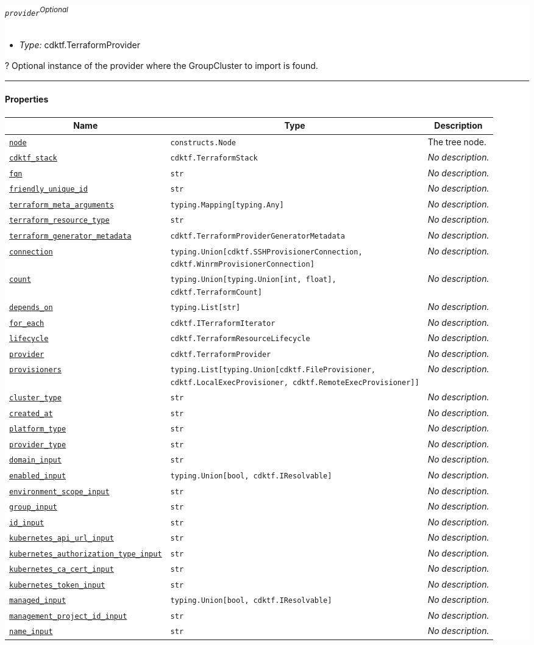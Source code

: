 ###### `provider`<sup>Optional</sup> <a name="provider" id="@cdktf/provider-gitlab.groupCluster.GroupCluster.generateConfigForImport.parameter.provider"></a>

- *Type:* cdktf.TerraformProvider

? Optional instance of the provider where the GroupCluster to import is found.

---

#### Properties <a name="Properties" id="Properties"></a>

| **Name** | **Type** | **Description** |
| --- | --- | --- |
| <code><a href="#@cdktf/provider-gitlab.groupCluster.GroupCluster.property.node">node</a></code> | <code>constructs.Node</code> | The tree node. |
| <code><a href="#@cdktf/provider-gitlab.groupCluster.GroupCluster.property.cdktfStack">cdktf_stack</a></code> | <code>cdktf.TerraformStack</code> | *No description.* |
| <code><a href="#@cdktf/provider-gitlab.groupCluster.GroupCluster.property.fqn">fqn</a></code> | <code>str</code> | *No description.* |
| <code><a href="#@cdktf/provider-gitlab.groupCluster.GroupCluster.property.friendlyUniqueId">friendly_unique_id</a></code> | <code>str</code> | *No description.* |
| <code><a href="#@cdktf/provider-gitlab.groupCluster.GroupCluster.property.terraformMetaArguments">terraform_meta_arguments</a></code> | <code>typing.Mapping[typing.Any]</code> | *No description.* |
| <code><a href="#@cdktf/provider-gitlab.groupCluster.GroupCluster.property.terraformResourceType">terraform_resource_type</a></code> | <code>str</code> | *No description.* |
| <code><a href="#@cdktf/provider-gitlab.groupCluster.GroupCluster.property.terraformGeneratorMetadata">terraform_generator_metadata</a></code> | <code>cdktf.TerraformProviderGeneratorMetadata</code> | *No description.* |
| <code><a href="#@cdktf/provider-gitlab.groupCluster.GroupCluster.property.connection">connection</a></code> | <code>typing.Union[cdktf.SSHProvisionerConnection, cdktf.WinrmProvisionerConnection]</code> | *No description.* |
| <code><a href="#@cdktf/provider-gitlab.groupCluster.GroupCluster.property.count">count</a></code> | <code>typing.Union[typing.Union[int, float], cdktf.TerraformCount]</code> | *No description.* |
| <code><a href="#@cdktf/provider-gitlab.groupCluster.GroupCluster.property.dependsOn">depends_on</a></code> | <code>typing.List[str]</code> | *No description.* |
| <code><a href="#@cdktf/provider-gitlab.groupCluster.GroupCluster.property.forEach">for_each</a></code> | <code>cdktf.ITerraformIterator</code> | *No description.* |
| <code><a href="#@cdktf/provider-gitlab.groupCluster.GroupCluster.property.lifecycle">lifecycle</a></code> | <code>cdktf.TerraformResourceLifecycle</code> | *No description.* |
| <code><a href="#@cdktf/provider-gitlab.groupCluster.GroupCluster.property.provider">provider</a></code> | <code>cdktf.TerraformProvider</code> | *No description.* |
| <code><a href="#@cdktf/provider-gitlab.groupCluster.GroupCluster.property.provisioners">provisioners</a></code> | <code>typing.List[typing.Union[cdktf.FileProvisioner, cdktf.LocalExecProvisioner, cdktf.RemoteExecProvisioner]]</code> | *No description.* |
| <code><a href="#@cdktf/provider-gitlab.groupCluster.GroupCluster.property.clusterType">cluster_type</a></code> | <code>str</code> | *No description.* |
| <code><a href="#@cdktf/provider-gitlab.groupCluster.GroupCluster.property.createdAt">created_at</a></code> | <code>str</code> | *No description.* |
| <code><a href="#@cdktf/provider-gitlab.groupCluster.GroupCluster.property.platformType">platform_type</a></code> | <code>str</code> | *No description.* |
| <code><a href="#@cdktf/provider-gitlab.groupCluster.GroupCluster.property.providerType">provider_type</a></code> | <code>str</code> | *No description.* |
| <code><a href="#@cdktf/provider-gitlab.groupCluster.GroupCluster.property.domainInput">domain_input</a></code> | <code>str</code> | *No description.* |
| <code><a href="#@cdktf/provider-gitlab.groupCluster.GroupCluster.property.enabledInput">enabled_input</a></code> | <code>typing.Union[bool, cdktf.IResolvable]</code> | *No description.* |
| <code><a href="#@cdktf/provider-gitlab.groupCluster.GroupCluster.property.environmentScopeInput">environment_scope_input</a></code> | <code>str</code> | *No description.* |
| <code><a href="#@cdktf/provider-gitlab.groupCluster.GroupCluster.property.groupInput">group_input</a></code> | <code>str</code> | *No description.* |
| <code><a href="#@cdktf/provider-gitlab.groupCluster.GroupCluster.property.idInput">id_input</a></code> | <code>str</code> | *No description.* |
| <code><a href="#@cdktf/provider-gitlab.groupCluster.GroupCluster.property.kubernetesApiUrlInput">kubernetes_api_url_input</a></code> | <code>str</code> | *No description.* |
| <code><a href="#@cdktf/provider-gitlab.groupCluster.GroupCluster.property.kubernetesAuthorizationTypeInput">kubernetes_authorization_type_input</a></code> | <code>str</code> | *No description.* |
| <code><a href="#@cdktf/provider-gitlab.groupCluster.GroupCluster.property.kubernetesCaCertInput">kubernetes_ca_cert_input</a></code> | <code>str</code> | *No description.* |
| <code><a href="#@cdktf/provider-gitlab.groupCluster.GroupCluster.property.kubernetesTokenInput">kubernetes_token_input</a></code> | <code>str</code> | *No description.* |
| <code><a href="#@cdktf/provider-gitlab.groupCluster.GroupCluster.property.managedInput">managed_input</a></code> | <code>typing.Union[bool, cdktf.IResolvable]</code> | *No description.* |
| <code><a href="#@cdktf/provider-gitlab.groupCluster.GroupCluster.property.managementProjectIdInput">management_project_id_input</a></code> | <code>str</code> | *No description.* |
| <code><a href="#@cdktf/provider-gitlab.groupCluster.GroupCluster.property.nameInput">name_input</a></code> | <code>str</code> | *No description.* |